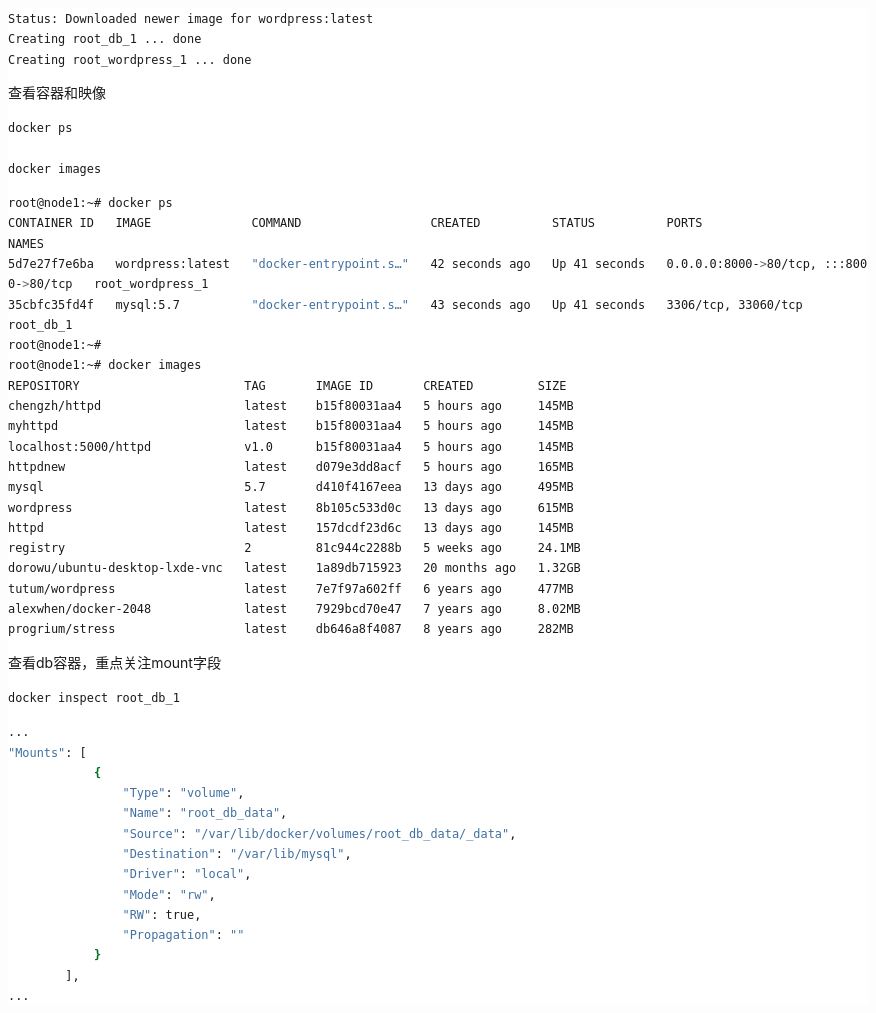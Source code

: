 ```bash
Status: Downloaded newer image for wordpress:latest
Creating root_db_1 ... done
Creating root_wordpress_1 ... done
```



查看容器和映像

```bash
docker ps

docker images
```



```bash
root@node1:~# docker ps
CONTAINER ID   IMAGE              COMMAND                  CREATED          STATUS          PORTS                                   NAMES
5d7e27f7e6ba   wordpress:latest   "docker-entrypoint.s…"   42 seconds ago   Up 41 seconds   0.0.0.0:8000->80/tcp, :::8000->80/tcp   root_wordpress_1
35cbfc35fd4f   mysql:5.7          "docker-entrypoint.s…"   43 seconds ago   Up 41 seconds   3306/tcp, 33060/tcp                     root_db_1
root@node1:~#
root@node1:~# docker images
REPOSITORY                       TAG       IMAGE ID       CREATED         SIZE
chengzh/httpd                    latest    b15f80031aa4   5 hours ago     145MB
myhttpd                          latest    b15f80031aa4   5 hours ago     145MB
localhost:5000/httpd             v1.0      b15f80031aa4   5 hours ago     145MB
httpdnew                         latest    d079e3dd8acf   5 hours ago     165MB
mysql                            5.7       d410f4167eea   13 days ago     495MB
wordpress                        latest    8b105c533d0c   13 days ago     615MB
httpd                            latest    157dcdf23d6c   13 days ago     145MB
registry                         2         81c944c2288b   5 weeks ago     24.1MB
dorowu/ubuntu-desktop-lxde-vnc   latest    1a89db715923   20 months ago   1.32GB
tutum/wordpress                  latest    7e7f97a602ff   6 years ago     477MB
alexwhen/docker-2048             latest    7929bcd70e47   7 years ago     8.02MB
progrium/stress                  latest    db646a8f4087   8 years ago     282MB
```



查看db容器，重点关注mount字段

```bash
docker inspect root_db_1
```



```bash
...
"Mounts": [
            {
                "Type": "volume",
                "Name": "root_db_data",
                "Source": "/var/lib/docker/volumes/root_db_data/_data",
                "Destination": "/var/lib/mysql",
                "Driver": "local",
                "Mode": "rw",
                "RW": true,
                "Propagation": ""
            }
        ],
...
```
